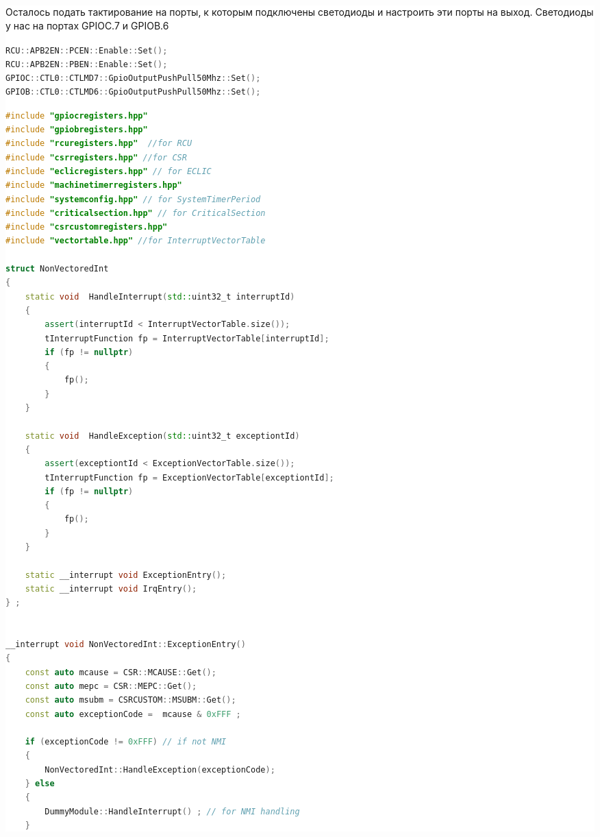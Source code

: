 Осталось подать тактирование на порты, к которым подключены светодиоды и настроить эти порты на выход. Светодиоды у нас на портах GPIOC.7 и GPIOB.6

```cpp
RCU::APB2EN::PCEN::Enable::Set(); 
RCU::APB2EN::PBEN::Enable::Set();
GPIOC::CTL0::CTLMD7::GpioOutputPushPull50Mhz::Set();
GPIOB::CTL0::CTLMD6::GpioOutputPushPull50Mhz::Set();
```

<spoiler title="Полный код">

```cpp
#include "gpiocregisters.hpp"
#include "gpiobregisters.hpp"
#include "rcuregisters.hpp"  //for RCU
#include "csrregisters.hpp" //for CSR
#include "eclicregisters.hpp" // for ECLIC
#include "machinetimerregisters.hpp"
#include "systemconfig.hpp" // for SystemTimerPeriod
#include "criticalsection.hpp" // for CriticalSection
#include "csrcustomregisters.hpp"
#include "vectortable.hpp" //for InterruptVectorTable

struct NonVectoredInt
{
    static void  HandleInterrupt(std::uint32_t interruptId)
    {
        assert(interruptId < InterruptVectorTable.size());
        tInterruptFunction fp = InterruptVectorTable[interruptId];
        if (fp != nullptr)
        {
            fp();
        }
    }

    static void  HandleException(std::uint32_t exceptiontId)
    {
        assert(exceptiontId < ExceptionVectorTable.size());
        tInterruptFunction fp = ExceptionVectorTable[exceptiontId];
        if (fp != nullptr)
        {
            fp();
        }
    }

    static __interrupt void ExceptionEntry();
    static __interrupt void IrqEntry();
} ;


__interrupt void NonVectoredInt::ExceptionEntry()
{
    const auto mcause = CSR::MCAUSE::Get();
    const auto mepc = CSR::MEPC::Get();
    const auto msubm = CSRCUSTOM::MSUBM::Get();
    const auto exceptionCode =  mcause & 0xFFF ;

    if (exceptionCode != 0xFFF) // if not NMI
    {
        NonVectoredInt::HandleException(exceptionCode);
    } else
    {
        DummyModule::HandleInterrupt() ; // for NMI handling
    }
```